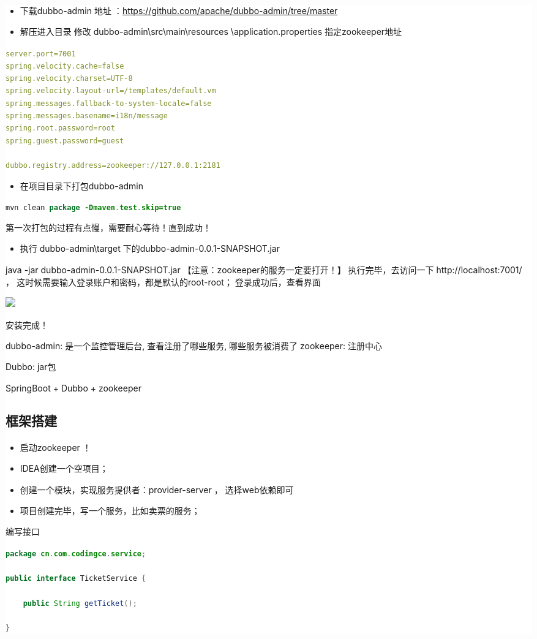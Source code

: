 - 下载dubbo-admin
地址 ：https://github.com/apache/dubbo-admin/tree/master

- 解压进入目录
修改 dubbo-admin\src\main\resources \application.properties 指定zookeeper地址

```yml
server.port=7001
spring.velocity.cache=false
spring.velocity.charset=UTF-8
spring.velocity.layout-url=/templates/default.vm
spring.messages.fallback-to-system-locale=false
spring.messages.basename=i18n/message
spring.root.password=root
spring.guest.password=guest

dubbo.registry.address=zookeeper://127.0.0.1:2181
```

- 在项目目录下打包dubbo-admin

```java
mvn clean package -Dmaven.test.skip=true
```

第一次打包的过程有点慢，需要耐心等待！直到成功！

- 执行 dubbo-admin\target 下的dubbo-admin-0.0.1-SNAPSHOT.jar

java -jar dubbo-admin-0.0.1-SNAPSHOT.jar
【注意：zookeeper的服务一定要打开！】
执行完毕，去访问一下 http://localhost:7001/ ， 这时候需要输入登录账户和密码，都是默认的root-root；
登录成功后，查看界面

![](https://cdn.jsdelivr.net/gh/xzMhehe/StaticFile_CDN/static/img/202108200859368.png)

安装完成！

dubbo-admin: 是一个监控管理后台, 查看注册了哪些服务, 哪些服务被消费了
zookeeper: 注册中心

Dubbo: jar包


SpringBoot + Dubbo + zookeeper
## 框架搭建

- 启动zookeeper ！

- IDEA创建一个空项目；

- 创建一个模块，实现服务提供者：provider-server ， 选择web依赖即可

- 项目创建完毕，写一个服务，比如卖票的服务；

编写接口

```java
package cn.com.codingce.service;

public interface TicketService {

    public String getTicket();

}
```
